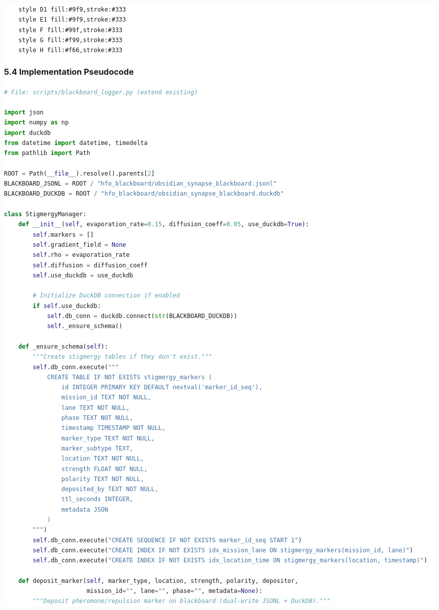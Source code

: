 ```mermaid
    style D1 fill:#9f9,stroke:#333
    style E1 fill:#9f9,stroke:#333
    style F fill:#99f,stroke:#333
    style G fill:#f99,stroke:#333
    style H fill:#f66,stroke:#333
```

### 5.4 Implementation Pseudocode

```python
# File: scripts/blackboard_logger.py (extend existing)

import json
import numpy as np
import duckdb
from datetime import datetime, timedelta
from pathlib import Path

ROOT = Path(__file__).resolve().parents[2]
BLACKBOARD_JSONL = ROOT / "hfo_blackboard/obsidian_synapse_blackboard.jsonl"
BLACKBOARD_DUCKDB = ROOT / "hfo_blackboard/obsidian_synapse_blackboard.duckdb"

class StigmergyManager:
    def __init__(self, evaporation_rate=0.15, diffusion_coeff=0.05, use_duckdb=True):
        self.markers = []
        self.gradient_field = None
        self.rho = evaporation_rate
        self.diffusion = diffusion_coeff
        self.use_duckdb = use_duckdb
        
        # Initialize DuckDB connection if enabled
        if self.use_duckdb:
            self.db_conn = duckdb.connect(str(BLACKBOARD_DUCKDB))
            self._ensure_schema()
        
    def _ensure_schema(self):
        """Create stigmergy tables if they don't exist."""
        self.db_conn.execute("""
            CREATE TABLE IF NOT EXISTS stigmergy_markers (
                id INTEGER PRIMARY KEY DEFAULT nextval('marker_id_seq'),
                mission_id TEXT NOT NULL,
                lane TEXT NOT NULL,
                phase TEXT NOT NULL,
                timestamp TIMESTAMP NOT NULL,
                marker_type TEXT NOT NULL,
                marker_subtype TEXT,
                location TEXT NOT NULL,
                strength FLOAT NOT NULL,
                polarity TEXT NOT NULL,
                deposited_by TEXT NOT NULL,
                ttl_seconds INTEGER,
                metadata JSON
            )
        """)
        self.db_conn.execute("CREATE SEQUENCE IF NOT EXISTS marker_id_seq START 1")
        self.db_conn.execute("CREATE INDEX IF NOT EXISTS idx_mission_lane ON stigmergy_markers(mission_id, lane)")
        self.db_conn.execute("CREATE INDEX IF NOT EXISTS idx_location_time ON stigmergy_markers(location, timestamp)")
        
    def deposit_marker(self, marker_type, location, strength, polarity, depositor, 
                       mission_id="", lane="", phase="", metadata=None):
        """Deposit pheromone/repulsion marker on blackboard (dual-write JSONL + DuckDB)."""
```